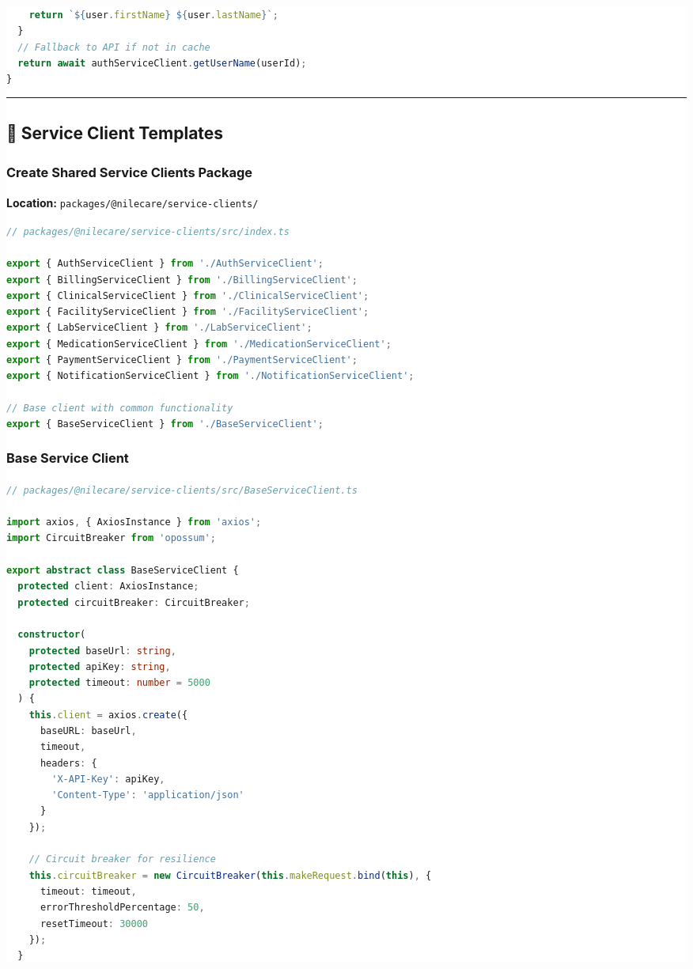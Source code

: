 ```typescript
    return `${user.firstName} ${user.lastName}`;
  }
  // Fallback to API if not in cache
  return await authServiceClient.getUserName(userId);
}
```

---

## 🔧 Service Client Templates

### Create Shared Service Clients Package

**Location:** `packages/@nilecare/service-clients/`

```typescript
// packages/@nilecare/service-clients/src/index.ts

export { AuthServiceClient } from './AuthServiceClient';
export { BillingServiceClient } from './BillingServiceClient';
export { ClinicalServiceClient } from './ClinicalServiceClient';
export { FacilityServiceClient } from './FacilityServiceClient';
export { LabServiceClient } from './LabServiceClient';
export { MedicationServiceClient } from './MedicationServiceClient';
export { PaymentServiceClient } from './PaymentServiceClient';
export { NotificationServiceClient } from './NotificationServiceClient';

// Base client with common functionality
export { BaseServiceClient } from './BaseServiceClient';
```

### Base Service Client

```typescript
// packages/@nilecare/service-clients/src/BaseServiceClient.ts

import axios, { AxiosInstance } from 'axios';
import CircuitBreaker from 'opossum';

export abstract class BaseServiceClient {
  protected client: AxiosInstance;
  protected circuitBreaker: CircuitBreaker;

  constructor(
    protected baseUrl: string,
    protected apiKey: string,
    protected timeout: number = 5000
  ) {
    this.client = axios.create({
      baseURL: baseUrl,
      timeout,
      headers: {
        'X-API-Key': apiKey,
        'Content-Type': 'application/json'
      }
    });

    // Circuit breaker for resilience
    this.circuitBreaker = new CircuitBreaker(this.makeRequest.bind(this), {
      timeout: timeout,
      errorThresholdPercentage: 50,
      resetTimeout: 30000
    });
  }
```